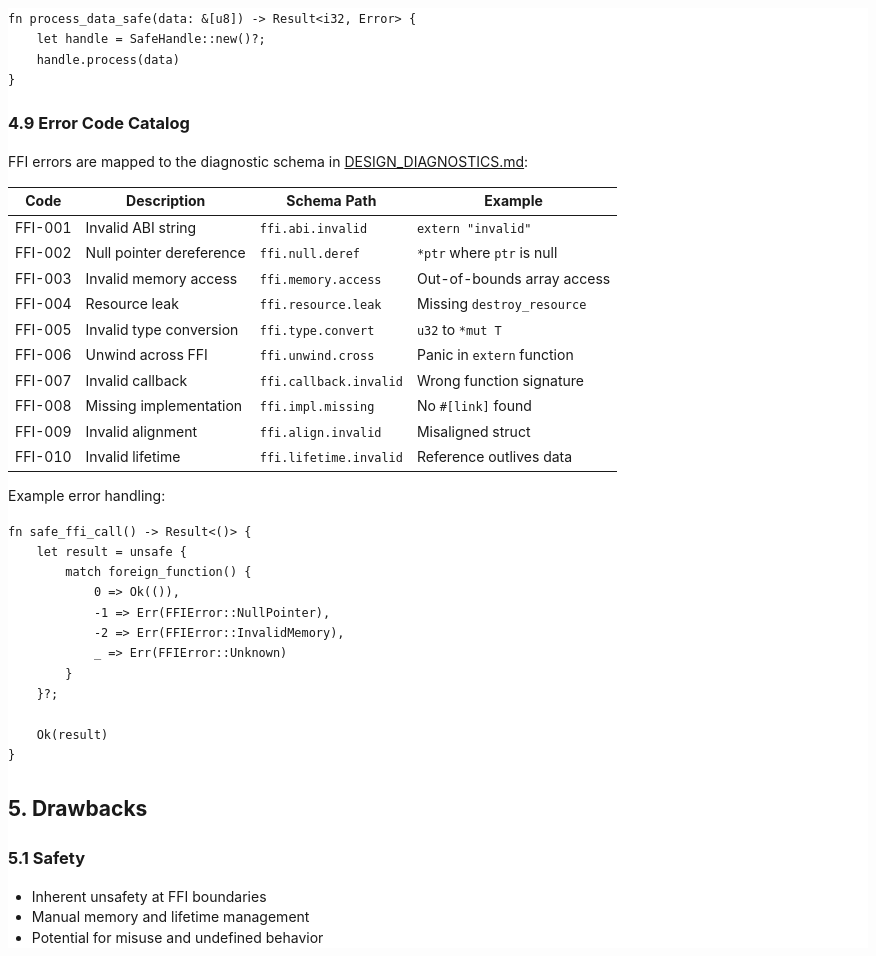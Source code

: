 ```ferra
fn process_data_safe(data: &[u8]) -> Result<i32, Error> {
    let handle = SafeHandle::new()?;
    handle.process(data)
}
```

### 4.9 Error Code Catalog
FFI errors are mapped to the diagnostic schema in [DESIGN_DIAGNOSTICS.md](../DESIGN_DIAGNOSTICS.md#ffi-errors):

| Code | Description | Schema Path | Example |
|------|-------------|-------------|---------|
| FFI-001 | Invalid ABI string | `ffi.abi.invalid` | `extern "invalid"` |
| FFI-002 | Null pointer dereference | `ffi.null.deref` | `*ptr` where `ptr` is null |
| FFI-003 | Invalid memory access | `ffi.memory.access` | Out-of-bounds array access |
| FFI-004 | Resource leak | `ffi.resource.leak` | Missing `destroy_resource` |
| FFI-005 | Invalid type conversion | `ffi.type.convert` | `u32` to `*mut T` |
| FFI-006 | Unwind across FFI | `ffi.unwind.cross` | Panic in `extern` function |
| FFI-007 | Invalid callback | `ffi.callback.invalid` | Wrong function signature |
| FFI-008 | Missing implementation | `ffi.impl.missing` | No `#[link]` found |
| FFI-009 | Invalid alignment | `ffi.align.invalid` | Misaligned struct |
| FFI-010 | Invalid lifetime | `ffi.lifetime.invalid` | Reference outlives data |

Example error handling:
```ferra
fn safe_ffi_call() -> Result<()> {
    let result = unsafe {
        match foreign_function() {
            0 => Ok(()),
            -1 => Err(FFIError::NullPointer),
            -2 => Err(FFIError::InvalidMemory),
            _ => Err(FFIError::Unknown)
        }
    }?;
    
    Ok(result)
}
```

## 5. Drawbacks
### 5.1 Safety
- Inherent unsafety at FFI boundaries
- Manual memory and lifetime management
- Potential for misuse and undefined behavior
